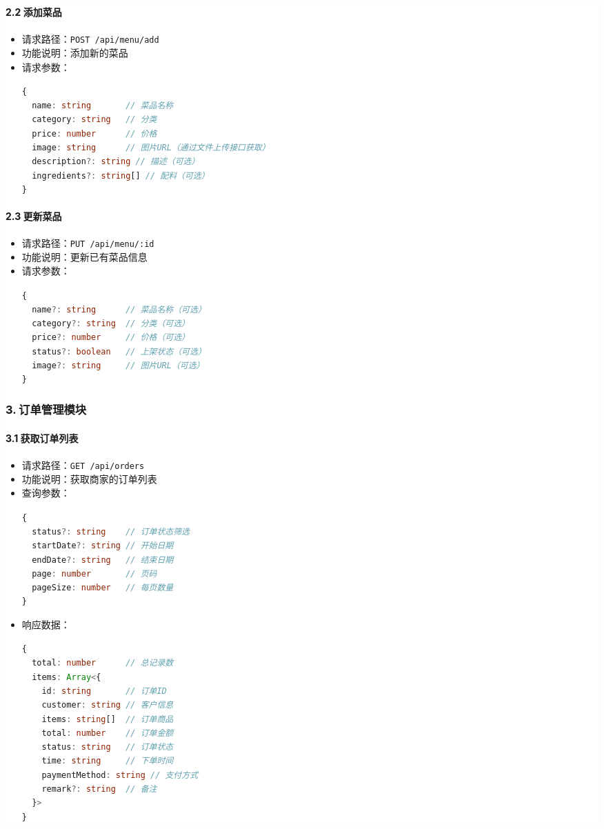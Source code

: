 #### 2.2 添加菜品
- 请求路径：`POST /api/menu/add`
- 功能说明：添加新的菜品
- 请求参数：
  ```typescript
  {
    name: string       // 菜品名称
    category: string   // 分类
    price: number      // 价格
    image: string      // 图片URL（通过文件上传接口获取）
    description?: string // 描述（可选）
    ingredients?: string[] // 配料（可选）
  }
  ```

#### 2.3 更新菜品
- 请求路径：`PUT /api/menu/:id`
- 功能说明：更新已有菜品信息
- 请求参数：
  ```typescript
  {
    name?: string      // 菜品名称（可选）
    category?: string  // 分类（可选）
    price?: number     // 价格（可选）
    status?: boolean   // 上架状态（可选）
    image?: string     // 图片URL（可选）
  }
  ```

### 3. 订单管理模块
#### 3.1 获取订单列表
- 请求路径：`GET /api/orders`
- 功能说明：获取商家的订单列表
- 查询参数：
  ```typescript
  {
    status?: string    // 订单状态筛选
    startDate?: string // 开始日期
    endDate?: string   // 结束日期
    page: number       // 页码
    pageSize: number   // 每页数量
  }
  ```
- 响应数据：
  ```typescript
  {
    total: number      // 总记录数
    items: Array<{
      id: string       // 订单ID
      customer: string // 客户信息
      items: string[]  // 订单商品
      total: number    // 订单金额
      status: string   // 订单状态
      time: string     // 下单时间
      paymentMethod: string // 支付方式
      remark?: string  // 备注
    }>
  }
  ```
